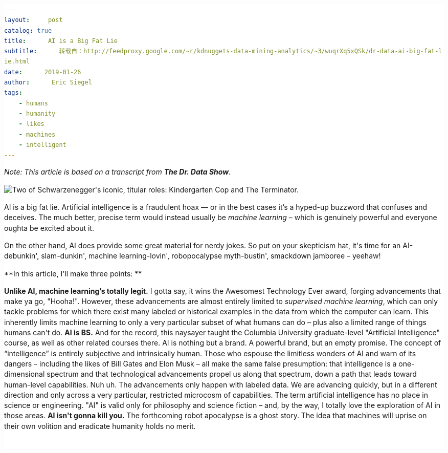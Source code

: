 ```yaml
---
layout:     post
catalog: true
title:      AI is a Big Fat Lie
subtitle:      转载自：http://feedproxy.google.com/~r/kdnuggets-data-mining-analytics/~3/wuqrXq5xQSk/dr-data-ai-big-fat-lie.html
date:      2019-01-26
author:      Eric Siegel
tags:
    - humans
    - humanity
    - likes
    - machines
    - intelligent
---
```


*Note: This article is based on a transcript from **The Dr. Data Show**.*

![**Two of Schwarzenegger's iconic, titular roles: Kindergarten Cop and The Terminator.**](https://i.ibb.co/X3gR5ww/image1.jpg)


AI is a big fat lie. Artificial intelligence is a fraudulent hoax — or in the best cases it’s a hyped-up buzzword that confuses and deceives. The much better, precise term would instead usually be *machine learning* – which is genuinely powerful and everyone oughta be excited about it.

On the other hand, AI does provide some great material for nerdy jokes. So put on your skepticism hat, it's time for an AI-debunkin', slam-dunkin', machine learning-lovin', robopocalypse myth-bustin', smackdown jamboree – yeehaw! 

**In this article, I'll make three points: **

**Unlike AI, machine learning’s totally legit.** I gotta say, it wins the Awesomest Technology Ever award, forging advancements that make ya go, "Hooha!". However, these advancements are almost entirely limited to *supervised machine learning*, which can only tackle problems for which there exist many labeled or historical examples in the data from which the computer can learn. This inherently limits machine learning to only a very particular subset of what humans can do – plus also a limited range of things humans can't do.
**AI is BS.** And for the record, this naysayer taught the Columbia University graduate-level "Artificial Intelligence" course, as well as other related courses there.
AI is nothing but a brand. A powerful brand, but an empty promise. The concept of “intelligence” is entirely subjective and intrinsically human. Those who espouse the limitless wonders of AI and warn of its dangers – including the likes of Bill Gates and Elon Musk – all make the same false presumption: that intelligence is a one-dimensional spectrum and that technological advancements propel us along that spectrum, down a path that leads toward human-level capabilities. Nuh uh. The advancements only happen with labeled data. We are advancing quickly, but in a different direction and only across a very particular, restricted microcosm of capabilities. 
The term artificial intelligence has no place in science or engineering. "AI" is valid only for philosophy and science fiction – and, by the way, I totally love the exploration of AI in those areas. 
**AI isn't gonna kill you.** The forthcoming robot apocalypse is a ghost story. The idea that machines will uprise on their own volition and eradicate humanity holds no merit.

 
